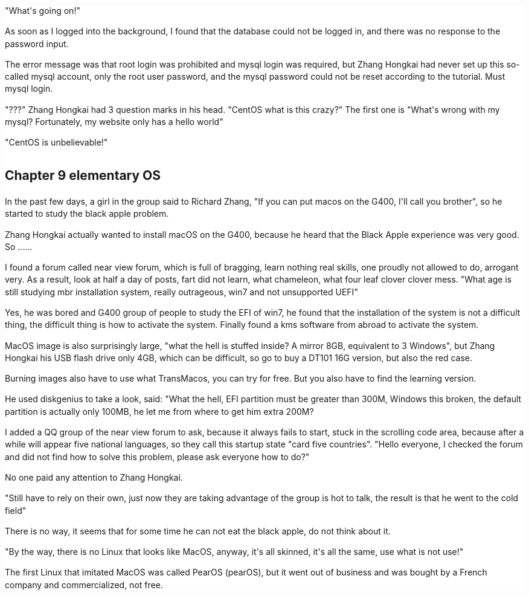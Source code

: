 "What's going on!"

As soon as I logged into the background, I found that the database could not be logged in, and there was no response to the password input.

The error message was that root login was prohibited and mysql login was required, but Zhang Hongkai had never set up this so-called mysql account, only the root user password, and the mysql password could not be reset according to the tutorial. Must mysql login.

"???" Zhang Hongkai had 3 question marks in his head. "CentOS what is this crazy?" The first one is "What's wrong with my mysql? Fortunately, my website only has a hello world"

"CentOS is unbelievable!"

## Chapter 9 elementary OS

In the past few days, a girl in the group said to Richard Zhang, "If you can put macos on the G400, I'll call you brother", so he started to study the black apple problem.

Zhang Hongkai actually wanted to install macOS on the G400, because he heard that the Black Apple experience was very good. So ......

I found a forum called near view forum, which is full of bragging, learn nothing real skills, one proudly not allowed to do, arrogant very. As a result, look at half a day of posts, fart did not learn, what chameleon, what four leaf clover clover mess. "What age is still studying mbr installation system, really outrageous, win7 and not unsupported UEFI"

Yes, he was bored and G400 group of people to study the EFI of win7, he found that the installation of the system is not a difficult thing, the difficult thing is how to activate the system. Finally found a kms software from abroad to activate the system.

MacOS image is also surprisingly large, "what the hell is stuffed inside? A mirror 8GB, equivalent to 3 Windows", but Zhang Hongkai his USB flash drive only 4GB, which can be difficult, so go to buy a DT101 16G version, but also the red case.

Burning images also have to use what TransMacos, you can try for free. But you also have to find the learning version.

He used diskgenius to take a look, said: "What the hell, EFI partition must be greater than 300M, Windows this broken, the default partition is actually only 100MB, he let me from where to get him extra 200M?

I added a QQ group of the near view forum to ask, because it always fails to start, stuck in the scrolling code area, because after a while will appear five national languages, so they call this startup state "card five countries". "Hello everyone, I checked the forum and did not find how to solve this problem, please ask everyone how to do?"

No one paid any attention to Zhang Hongkai.

"Still have to rely on their own, just now they are taking advantage of the group is hot to talk, the result is that he went to the cold field"

There is no way, it seems that for some time he can not eat the black apple, do not think about it.

"By the way, there is no Linux that looks like MacOS, anyway, it's all skinned, it's all the same, use what is not use!"

The first Linux that imitated MacOS was called PearOS (pearOS), but it went out of business and was bought by a French company and commercialized, not free.
